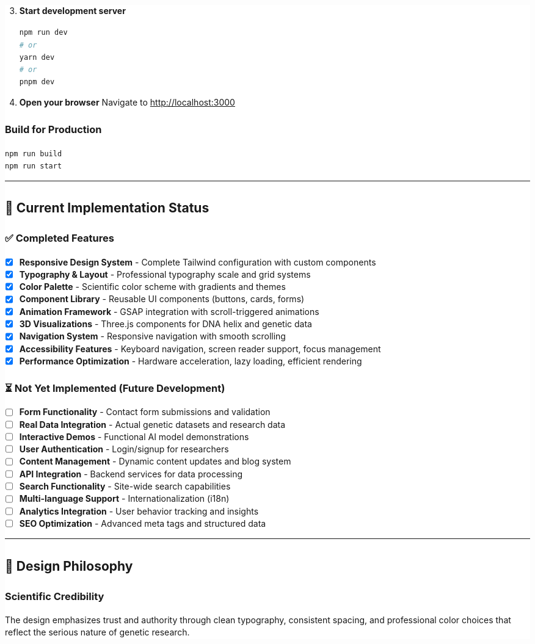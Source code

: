3. **Start development server**
   ```bash
   npm run dev
   # or
   yarn dev
   # or
   pnpm dev
   ```

4. **Open your browser**
   Navigate to [http://localhost:3000](http://localhost:3000)

### **Build for Production**
```bash
npm run build
npm run start
```

---

## 🎯 Current Implementation Status

### ✅ **Completed Features**
- [x] **Responsive Design System** - Complete Tailwind configuration with custom components
- [x] **Typography & Layout** - Professional typography scale and grid systems
- [x] **Color Palette** - Scientific color scheme with gradients and themes
- [x] **Component Library** - Reusable UI components (buttons, cards, forms)
- [x] **Animation Framework** - GSAP integration with scroll-triggered animations
- [x] **3D Visualizations** - Three.js components for DNA helix and genetic data
- [x] **Navigation System** - Responsive navigation with smooth scrolling
- [x] **Accessibility Features** - Keyboard navigation, screen reader support, focus management
- [x] **Performance Optimization** - Hardware acceleration, lazy loading, efficient rendering

### ⏳ **Not Yet Implemented** (Future Development)
- [ ] **Form Functionality** - Contact form submissions and validation
- [ ] **Real Data Integration** - Actual genetic datasets and research data
- [ ] **Interactive Demos** - Functional AI model demonstrations
- [ ] **User Authentication** - Login/signup for researchers
- [ ] **Content Management** - Dynamic content updates and blog system
- [ ] **API Integration** - Backend services for data processing
- [ ] **Search Functionality** - Site-wide search capabilities
- [ ] **Multi-language Support** - Internationalization (i18n)
- [ ] **Analytics Integration** - User behavior tracking and insights
- [ ] **SEO Optimization** - Advanced meta tags and structured data

---

## 🎨 Design Philosophy

### **Scientific Credibility**
The design emphasizes trust and authority through clean typography, consistent spacing, and professional color choices that reflect the serious nature of genetic research.
